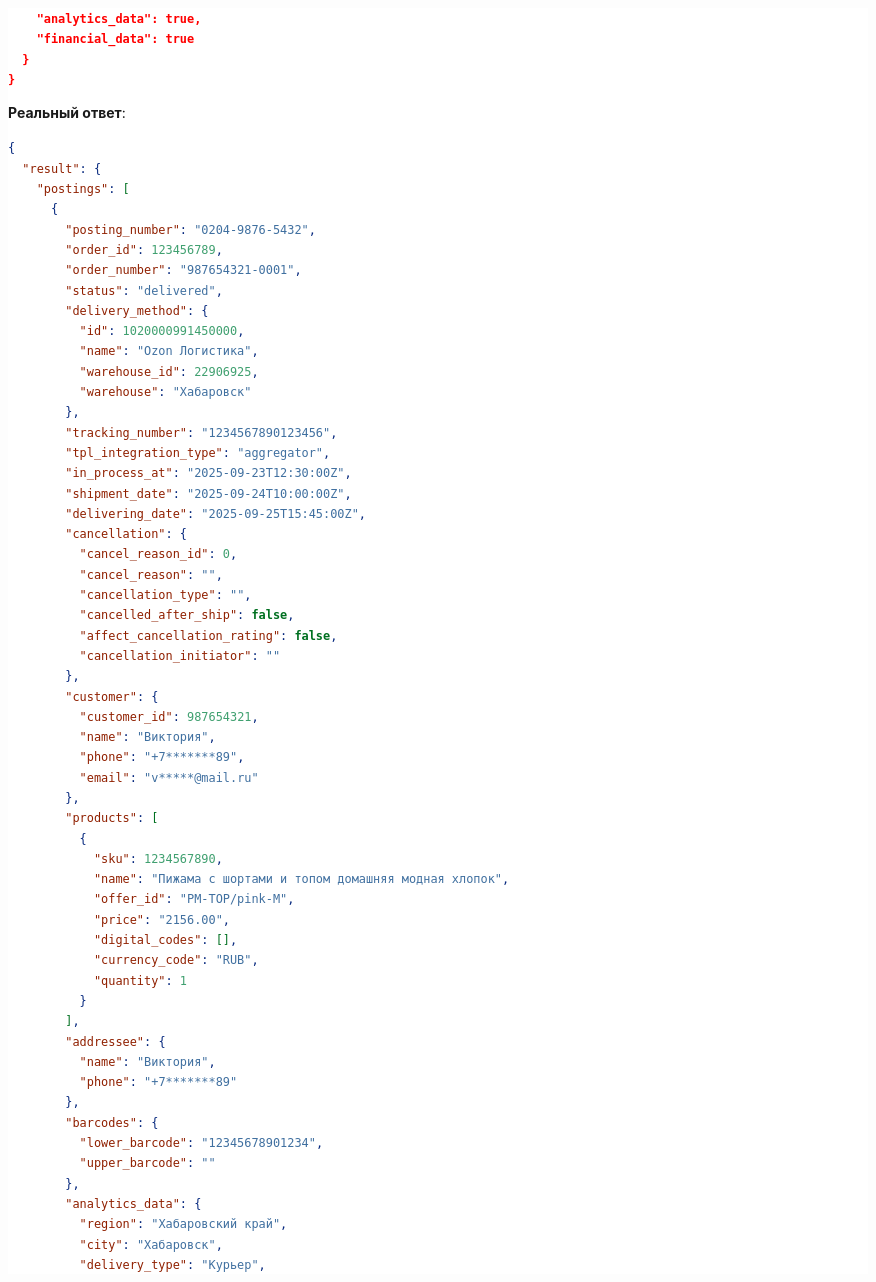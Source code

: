 ```json
    "analytics_data": true,
    "financial_data": true
  }
}
```

**Реальный ответ**:
```json
{
  "result": {
    "postings": [
      {
        "posting_number": "0204-9876-5432",
        "order_id": 123456789,
        "order_number": "987654321-0001",
        "status": "delivered",
        "delivery_method": {
          "id": 1020000991450000,
          "name": "Ozon Логистика",
          "warehouse_id": 22906925,
          "warehouse": "Хабаровск"
        },
        "tracking_number": "1234567890123456",
        "tpl_integration_type": "aggregator",
        "in_process_at": "2025-09-23T12:30:00Z",
        "shipment_date": "2025-09-24T10:00:00Z",
        "delivering_date": "2025-09-25T15:45:00Z",
        "cancellation": {
          "cancel_reason_id": 0,
          "cancel_reason": "",
          "cancellation_type": "",
          "cancelled_after_ship": false,
          "affect_cancellation_rating": false,
          "cancellation_initiator": ""
        },
        "customer": {
          "customer_id": 987654321,
          "name": "Виктория",
          "phone": "+7*******89",
          "email": "v*****@mail.ru"
        },
        "products": [
          {
            "sku": 1234567890,
            "name": "Пижама с шортами и топом домашняя модная хлопок",
            "offer_id": "PM-TOP/pink-M",
            "price": "2156.00",
            "digital_codes": [],
            "currency_code": "RUB",
            "quantity": 1
          }
        ],
        "addressee": {
          "name": "Виктория",
          "phone": "+7*******89"
        },
        "barcodes": {
          "lower_barcode": "12345678901234",
          "upper_barcode": ""
        },
        "analytics_data": {
          "region": "Хабаровский край",
          "city": "Хабаровск",
          "delivery_type": "Курьер",
```